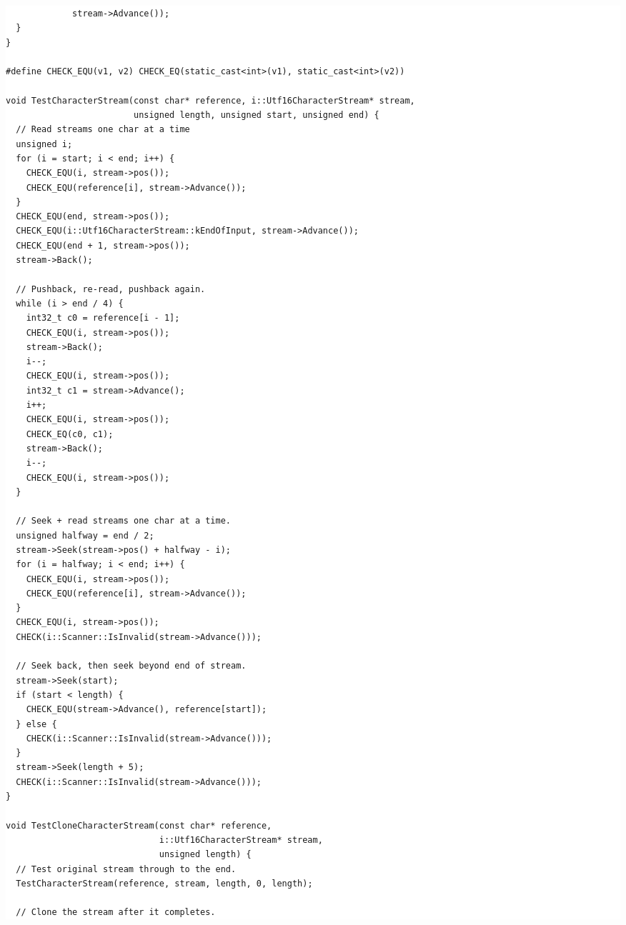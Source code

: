```
             stream->Advance());
  }
}

#define CHECK_EQU(v1, v2) CHECK_EQ(static_cast<int>(v1), static_cast<int>(v2))

void TestCharacterStream(const char* reference, i::Utf16CharacterStream* stream,
                         unsigned length, unsigned start, unsigned end) {
  // Read streams one char at a time
  unsigned i;
  for (i = start; i < end; i++) {
    CHECK_EQU(i, stream->pos());
    CHECK_EQU(reference[i], stream->Advance());
  }
  CHECK_EQU(end, stream->pos());
  CHECK_EQU(i::Utf16CharacterStream::kEndOfInput, stream->Advance());
  CHECK_EQU(end + 1, stream->pos());
  stream->Back();

  // Pushback, re-read, pushback again.
  while (i > end / 4) {
    int32_t c0 = reference[i - 1];
    CHECK_EQU(i, stream->pos());
    stream->Back();
    i--;
    CHECK_EQU(i, stream->pos());
    int32_t c1 = stream->Advance();
    i++;
    CHECK_EQU(i, stream->pos());
    CHECK_EQ(c0, c1);
    stream->Back();
    i--;
    CHECK_EQU(i, stream->pos());
  }

  // Seek + read streams one char at a time.
  unsigned halfway = end / 2;
  stream->Seek(stream->pos() + halfway - i);
  for (i = halfway; i < end; i++) {
    CHECK_EQU(i, stream->pos());
    CHECK_EQU(reference[i], stream->Advance());
  }
  CHECK_EQU(i, stream->pos());
  CHECK(i::Scanner::IsInvalid(stream->Advance()));

  // Seek back, then seek beyond end of stream.
  stream->Seek(start);
  if (start < length) {
    CHECK_EQU(stream->Advance(), reference[start]);
  } else {
    CHECK(i::Scanner::IsInvalid(stream->Advance()));
  }
  stream->Seek(length + 5);
  CHECK(i::Scanner::IsInvalid(stream->Advance()));
}

void TestCloneCharacterStream(const char* reference,
                              i::Utf16CharacterStream* stream,
                              unsigned length) {
  // Test original stream through to the end.
  TestCharacterStream(reference, stream, length, 0, length);

  // Clone the stream after it completes.
```